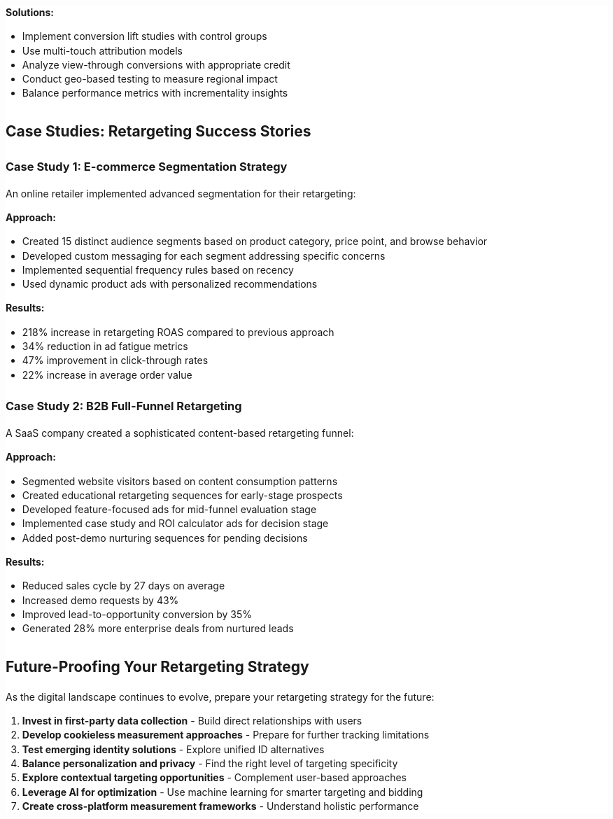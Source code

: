 **Solutions:**
- Implement conversion lift studies with control groups
- Use multi-touch attribution models
- Analyze view-through conversions with appropriate credit
- Conduct geo-based testing to measure regional impact
- Balance performance metrics with incrementality insights

## Case Studies: Retargeting Success Stories

### Case Study 1: E-commerce Segmentation Strategy

An online retailer implemented advanced segmentation for their retargeting:

**Approach:**
- Created 15 distinct audience segments based on product category, price point, and browse behavior
- Developed custom messaging for each segment addressing specific concerns
- Implemented sequential frequency rules based on recency
- Used dynamic product ads with personalized recommendations

**Results:**
- 218% increase in retargeting ROAS compared to previous approach
- 34% reduction in ad fatigue metrics
- 47% improvement in click-through rates
- 22% increase in average order value

### Case Study 2: B2B Full-Funnel Retargeting

A SaaS company created a sophisticated content-based retargeting funnel:

**Approach:**
- Segmented website visitors based on content consumption patterns
- Created educational retargeting sequences for early-stage prospects
- Developed feature-focused ads for mid-funnel evaluation stage
- Implemented case study and ROI calculator ads for decision stage
- Added post-demo nurturing sequences for pending decisions

**Results:**
- Reduced sales cycle by 27 days on average
- Increased demo requests by 43%
- Improved lead-to-opportunity conversion by 35%
- Generated 28% more enterprise deals from nurtured leads

## Future-Proofing Your Retargeting Strategy

As the digital landscape continues to evolve, prepare your retargeting strategy for the future:

1. **Invest in first-party data collection** - Build direct relationships with users
2. **Develop cookieless measurement approaches** - Prepare for further tracking limitations
3. **Test emerging identity solutions** - Explore unified ID alternatives
4. **Balance personalization and privacy** - Find the right level of targeting specificity
5. **Explore contextual targeting opportunities** - Complement user-based approaches
6. **Leverage AI for optimization** - Use machine learning for smarter targeting and bidding
7. **Create cross-platform measurement frameworks** - Understand holistic performance
